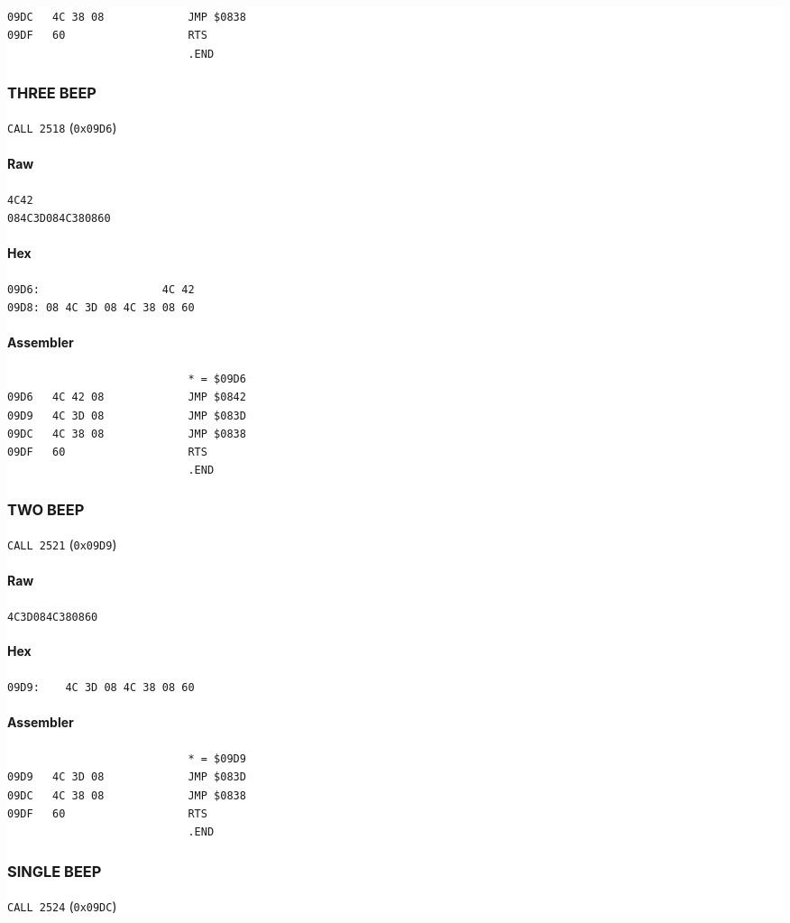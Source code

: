 ```none
09DC   4C 38 08             JMP $0838
09DF   60                   RTS
                            .END
```

### THREE BEEP
`CALL 2518` (`0x09D6`)

#### Raw
```none
4C42
084C3D084C380860
```
#### Hex
```none
09D6:                   4C 42
09D8: 08 4C 3D 08 4C 38 08 60
```
#### Assembler
```none
                            * = $09D6
09D6   4C 42 08             JMP $0842
09D9   4C 3D 08             JMP $083D
09DC   4C 38 08             JMP $0838
09DF   60                   RTS
                            .END
```

### TWO BEEP
`CALL 2521` (`0x09D9`)

#### Raw
```none
4C3D084C380860
```
#### Hex
```none
09D9:    4C 3D 08 4C 38 08 60
```
#### Assembler
```none
                            * = $09D9
09D9   4C 3D 08             JMP $083D
09DC   4C 38 08             JMP $0838
09DF   60                   RTS
                            .END
```


### SINGLE BEEP
`CALL 2524` (`0x09DC`)
